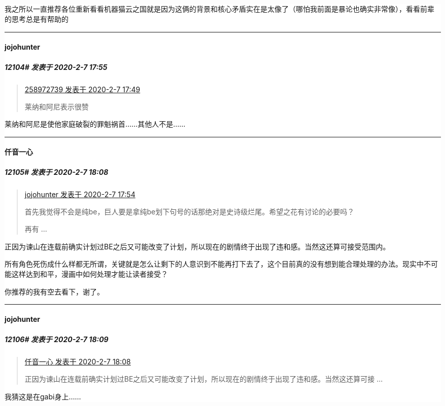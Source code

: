 
我之所以一直推荐各位重新看看机器猫云之国就是因为这俩的背景和核心矛盾实在是太像了（哪怕我前面是暴论也确实非常像），看看前辈的思考总是有帮助的







-----

####  jojohunter  
##### 12104#       发表于 2020-2-7 17:55



<blockquote><a href="httphttps://bbs.saraba1st.com/2b/forum.php?mod=redirect&amp;goto=findpost&amp;pid=46353534&amp;ptid=915143" target="_blank">258972739 发表于 2020-2-7 17:49</a>

莱纳和阿尼表示很赞</blockquote>
莱纳和阿尼是使他家庭破裂的罪魁祸首……其他人不是……







-----

####  仟音一心  
##### 12105#       发表于 2020-2-7 18:08



<blockquote><a href="httphttps://bbs.saraba1st.com/2b/forum.php?mod=redirect&amp;goto=findpost&amp;pid=46353579&amp;ptid=915143" target="_blank">jojohunter 发表于 2020-2-7 17:54</a>

首先我觉得不会是纯be，巨人要是拿纯be划下句号的话那绝对是史诗级烂尾。希望之花有讨论的必要吗？

再有 ...</blockquote>

正因为谏山在连载前确实计划过BE之后又可能改变了计划，所以现在的剧情终于出现了违和感。当然这还算可接受范围内。

所有角色死伤成什么样都无所谓，关键就是怎么让剩下的人意识到不能再打下去了，这个目前真的没有想到能合理处理的办法。现实中不可能这样达到和平，漫画中如何处理才能让读者接受？

你推荐的我有空去看下，谢了。







-----

####  jojohunter  
##### 12106#       发表于 2020-2-7 18:09



<blockquote><a href="httphttps://bbs.saraba1st.com/2b/forum.php?mod=redirect&amp;goto=findpost&amp;pid=46353685&amp;ptid=915143" target="_blank">仟音一心 发表于 2020-2-7 18:08</a>

正因为谏山在连载前确实计划过BE之后又可能改变了计划，所以现在的剧情终于出现了违和感。当然这还算可接 ...</blockquote>
我猜这是在gabi身上……
